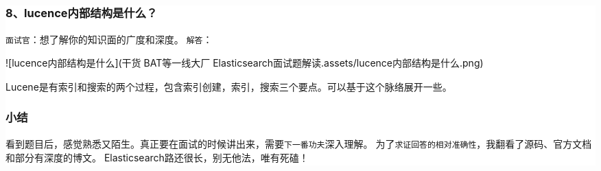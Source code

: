 ### 8、lucence内部结构是什么？

`面试官`：想了解你的知识面的广度和深度。
`解答`：

![lucence内部结构是什么](干货  BAT等一线大厂 Elasticsearch面试题解读.assets/lucence内部结构是什么.png)

Lucene是有索引和搜索的两个过程，包含索引创建，索引，搜索三个要点。可以基于这个脉络展开一些。

### 小结

看到题目后，感觉熟悉又陌生。真正要在面试的时候讲出来，需要`下一番功夫`深入理解。
为了`求证回答的相对准确性`，我翻看了源码、官方文档和部分有深度的博文。
Elasticsearch路还很长，别无他法，唯有死磕！